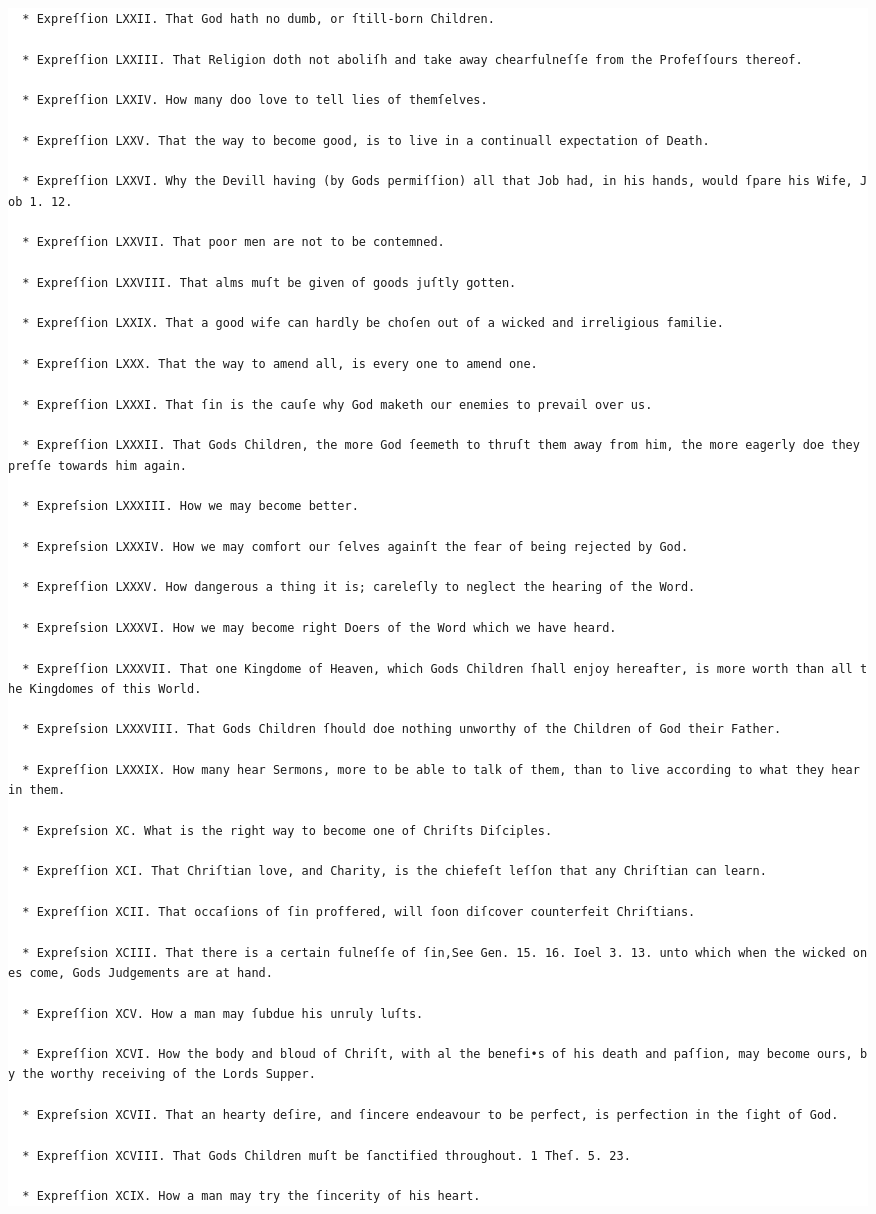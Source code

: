       * Expreſſion LXXII. That God hath no dumb, or ſtill-born Children.

      * Expreſſion LXXIII. That Religion doth not aboliſh and take away chearfulneſſe from the Profeſſours thereof.

      * Expreſſion LXXIV. How many doo love to tell lies of themſelves.

      * Expreſſion LXXV. That the way to become good, is to live in a continuall expectation of Death.

      * Expreſſion LXXVI. Why the Devill having (by Gods permiſſion) all that Job had, in his hands, would ſpare his Wife, Job 1. 12.

      * Expreſſion LXXVII. That poor men are not to be contemned.

      * Expreſſion LXXVIII. That alms muſt be given of goods juſtly gotten.

      * Expreſſion LXXIX. That a good wife can hardly be choſen out of a wicked and irreligious familie.

      * Expreſſion LXXX. That the way to amend all, is every one to amend one.

      * Expreſſion LXXXI. That ſin is the cauſe why God maketh our enemies to prevail over us.

      * Expreſſion LXXXII. That Gods Children, the more God ſeemeth to thruſt them away from him, the more eagerly doe they preſſe towards him again.

      * Expreſsion LXXXIII. How we may become better.

      * Expreſsion LXXXIV. How we may comfort our ſelves againſt the fear of being rejected by God.

      * Expreſſion LXXXV. How dangerous a thing it is; careleſly to neglect the hearing of the Word.

      * Expreſsion LXXXVI. How we may become right Doers of the Word which we have heard.

      * Expreſſion LXXXVII. That one Kingdome of Heaven, which Gods Children ſhall enjoy hereafter, is more worth than all the Kingdomes of this World.

      * Expreſsion LXXXVIII. That Gods Children ſhould doe nothing unworthy of the Children of God their Father.

      * Expreſſion LXXXIX. How many hear Sermons, more to be able to talk of them, than to live according to what they hear in them.

      * Expreſsion XC. What is the right way to become one of Chriſts Diſciples.

      * Expreſſion XCI. That Chriſtian love, and Charity, is the chiefeſt leſſon that any Chriſtian can learn.

      * Expreſſion XCII. That occaſions of ſin proffered, will ſoon diſcover counterfeit Chriſtians.

      * Expreſsion XCIII. That there is a certain fulneſſe of ſin,See Gen. 15. 16. Ioel 3. 13. unto which when the wicked ones come, Gods Judgements are at hand.

      * Expreſſion XCV. How a man may ſubdue his unruly luſts.

      * Expreſſion XCVI. How the body and bloud of Chriſt, with al the benefi•s of his death and paſſion, may become ours, by the worthy receiving of the Lords Supper.

      * Expreſsion XCVII. That an hearty deſire, and ſincere endeavour to be perfect, is perfection in the ſight of God.

      * Expreſſion XCVIII. That Gods Children muſt be ſanctified throughout. 1 Theſ. 5. 23.

      * Expreſſion XCIX. How a man may try the ſincerity of his heart.
